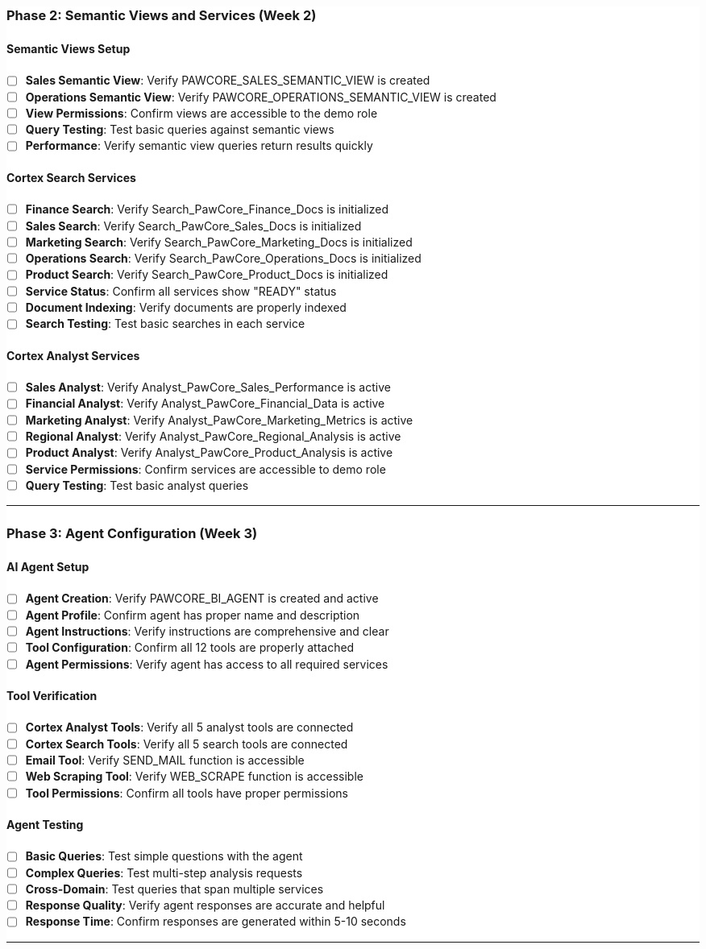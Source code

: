 
### **Phase 2: Semantic Views and Services (Week 2)**

#### **Semantic Views Setup**
- [ ] **Sales Semantic View**: Verify PAWCORE_SALES_SEMANTIC_VIEW is created
- [ ] **Operations Semantic View**: Verify PAWCORE_OPERATIONS_SEMANTIC_VIEW is created
- [ ] **View Permissions**: Confirm views are accessible to the demo role
- [ ] **Query Testing**: Test basic queries against semantic views
- [ ] **Performance**: Verify semantic view queries return results quickly

#### **Cortex Search Services**
- [ ] **Finance Search**: Verify Search_PawCore_Finance_Docs is initialized
- [ ] **Sales Search**: Verify Search_PawCore_Sales_Docs is initialized
- [ ] **Marketing Search**: Verify Search_PawCore_Marketing_Docs is initialized
- [ ] **Operations Search**: Verify Search_PawCore_Operations_Docs is initialized
- [ ] **Product Search**: Verify Search_PawCore_Product_Docs is initialized
- [ ] **Service Status**: Confirm all services show "READY" status
- [ ] **Document Indexing**: Verify documents are properly indexed
- [ ] **Search Testing**: Test basic searches in each service

#### **Cortex Analyst Services**
- [ ] **Sales Analyst**: Verify Analyst_PawCore_Sales_Performance is active
- [ ] **Financial Analyst**: Verify Analyst_PawCore_Financial_Data is active
- [ ] **Marketing Analyst**: Verify Analyst_PawCore_Marketing_Metrics is active
- [ ] **Regional Analyst**: Verify Analyst_PawCore_Regional_Analysis is active
- [ ] **Product Analyst**: Verify Analyst_PawCore_Product_Analysis is active
- [ ] **Service Permissions**: Confirm services are accessible to demo role
- [ ] **Query Testing**: Test basic analyst queries

---

### **Phase 3: Agent Configuration (Week 3)**

#### **AI Agent Setup**
- [ ] **Agent Creation**: Verify PAWCORE_BI_AGENT is created and active
- [ ] **Agent Profile**: Confirm agent has proper name and description
- [ ] **Agent Instructions**: Verify instructions are comprehensive and clear
- [ ] **Tool Configuration**: Confirm all 12 tools are properly attached
- [ ] **Agent Permissions**: Verify agent has access to all required services

#### **Tool Verification**
- [ ] **Cortex Analyst Tools**: Verify all 5 analyst tools are connected
- [ ] **Cortex Search Tools**: Verify all 5 search tools are connected
- [ ] **Email Tool**: Verify SEND_MAIL function is accessible
- [ ] **Web Scraping Tool**: Verify WEB_SCRAPE function is accessible
- [ ] **Tool Permissions**: Confirm all tools have proper permissions

#### **Agent Testing**
- [ ] **Basic Queries**: Test simple questions with the agent
- [ ] **Complex Queries**: Test multi-step analysis requests
- [ ] **Cross-Domain**: Test queries that span multiple services
- [ ] **Response Quality**: Verify agent responses are accurate and helpful
- [ ] **Response Time**: Confirm responses are generated within 5-10 seconds

---
